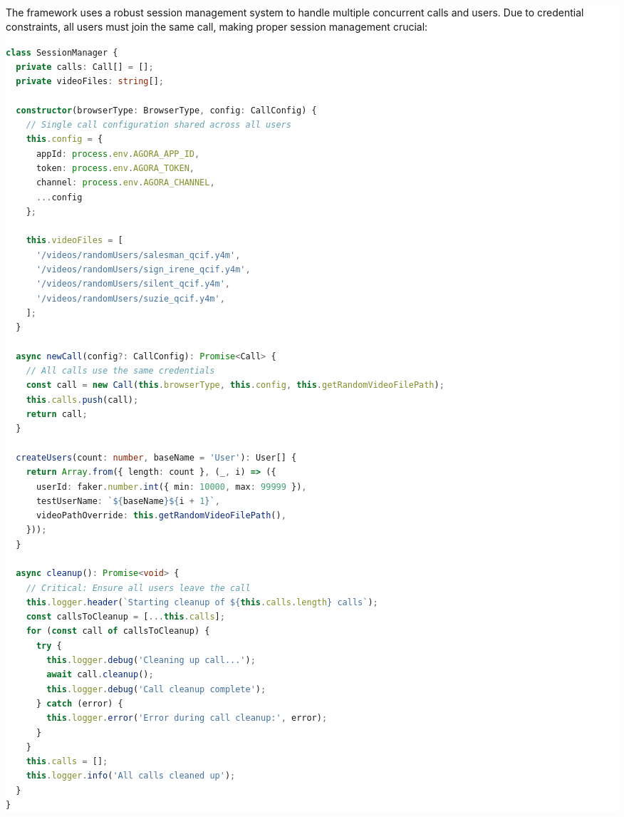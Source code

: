 The framework uses a robust session management system to handle multiple concurrent calls and users. Due to credential constraints, all users must join the same call, making proper session management crucial:

```ts
class SessionManager {
  private calls: Call[] = [];
  private videoFiles: string[];

  constructor(browserType: BrowserType, config: CallConfig) {
    // Single call configuration shared across all users
    this.config = {
      appId: process.env.AGORA_APP_ID,
      token: process.env.AGORA_TOKEN,
      channel: process.env.AGORA_CHANNEL,
      ...config
    };
    
    this.videoFiles = [
      '/videos/randomUsers/salesman_qcif.y4m',
      '/videos/randomUsers/sign_irene_qcif.y4m',
      '/videos/randomUsers/silent_qcif.y4m',
      '/videos/randomUsers/suzie_qcif.y4m',
    ];
  }

  async newCall(config?: CallConfig): Promise<Call> {
    // All calls use the same credentials
    const call = new Call(this.browserType, this.config, this.getRandomVideoFilePath);
    this.calls.push(call);
    return call;
  }

  createUsers(count: number, baseName = 'User'): User[] {
    return Array.from({ length: count }, (_, i) => ({
      userId: faker.number.int({ min: 10000, max: 99999 }),
      testUserName: `${baseName}${i + 1}`,
      videoPathOverride: this.getRandomVideoFilePath(),
    }));
  }

  async cleanup(): Promise<void> {
    // Critical: Ensure all users leave the call
    this.logger.header(`Starting cleanup of ${this.calls.length} calls`);
    const callsToCleanup = [...this.calls];
    for (const call of callsToCleanup) {
      try {
        this.logger.debug('Cleaning up call...');
        await call.cleanup();
        this.logger.debug('Call cleanup complete');
      } catch (error) {
        this.logger.error('Error during call cleanup:', error);
      }
    }
    this.calls = [];
    this.logger.info('All calls cleaned up');
  }
}
```
